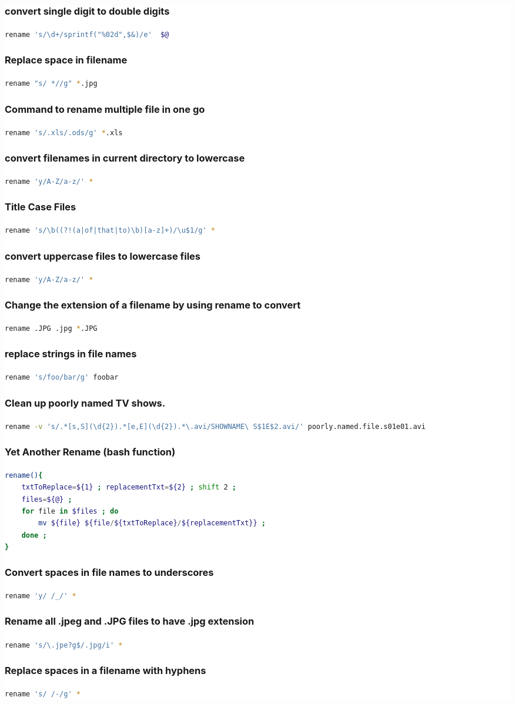 ### convert single digit to double digits
```sh
rename 's/\d+/sprintf("%02d",$&)/e'  $@
```
### Replace space in filename
```sh
rename "s/ *//g" *.jpg
```
### Command to rename multiple file in one go
```sh
rename 's/.xls/.ods/g' *.xls
```
### convert filenames in current directory to lowercase
```sh
rename 'y/A-Z/a-z/' *
```
### Title Case Files
```sh
rename 's/\b((?!(a|of|that|to)\b)[a-z]+)/\u$1/g' *
```
### convert uppercase files to lowercase files
```sh
rename 'y/A-Z/a-z/' *
```
### Change the extension of a filename by using rename to convert
```sh
rename .JPG .jpg *.JPG
```
### replace strings in file names
```sh
rename 's/foo/bar/g' foobar
```
### Clean up poorly named TV shows.
```sh
rename -v 's/.*[s,S](\d{2}).*[e,E](\d{2}).*\.avi/SHOWNAME\ S$1E$2.avi/' poorly.named.file.s01e01.avi
```
### Yet Another Rename (bash function)
```sh
rename(){ 
    txtToReplace=${1} ; replacementTxt=${2} ; shift 2 ; 
    files=${@} ; 
    for file in $files ; do 
        mv ${file} ${file/${txtToReplace}/${replacementTxt}} ; 
    done ; 
}
```
### Convert spaces in file names to underscores
```sh
rename 'y/ /_/' *
```
### Rename all .jpeg and .JPG files to have .jpg extension
```sh
rename 's/\.jpe?g$/.jpg/i' *
```
### Replace spaces in a filename with hyphens
```sh
rename 's/ /-/g' *
```